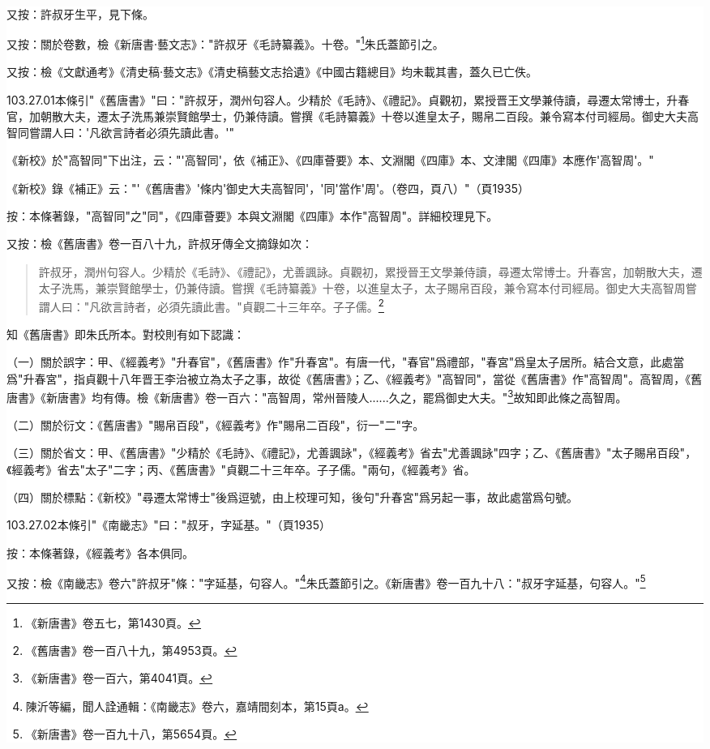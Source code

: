 又按：許叔牙生平，見下條。

又按：關於卷數，檢《新唐書·藝文志》："許叔牙《毛詩纂義》。十卷。"[^46]朱氏蓋節引之。

又按：檢《文獻通考》《清史稿·藝文志》《清史稿藝文志拾遺》《中國古籍總目》均未載其書，蓋久已亡佚。

103.27.01本條引"《舊唐書》"曰："許叔牙，潤州句容人。少精於《毛詩》、《禮記》。貞觀初，累授晋王文學兼侍讀，尋遷太常博士，升春官，加朝散大夫，遷太子洗馬兼崇賢館學士，仍兼侍讀。嘗撰《毛詩纂義》十卷以進皇太子，賜帛二百段。兼令寫本付司經局。御史大夫高智同嘗謂人曰：'凡欲言詩者必須先讀此書。'"

《新校》於"高智同"下出注，云："'高智同'，依《補正》、《四庫薈要》本、文淵閣《四庫》本、文津閣《四庫》本應作'高智周'。"

《新校》錄《補正》云："'《舊唐書》'條内'御史大夫高智同'，'同'當作'周'。（卷四，頁八）"（頁1935）

按：本條著錄，"高智同"之"同"，《四庫薈要》本與文淵閣《四庫》本作"高智周"。詳細校理見下。

又按：檢《舊唐書》卷一百八十九，許叔牙傳全文摘錄如次：

> 許叔牙，潤州句容人。少精於《毛詩》、《禮記》，尤善諷詠。貞觀初，累授晉王文學兼侍讀，尋遷太常博士。升春宮，加朝散大夫，遷太子洗馬，兼崇賢館學士，仍兼侍讀。嘗撰《毛詩纂義》十卷，以進皇太子，太子賜帛百段，兼令寫本付司經局。御史大夫高智周嘗謂人曰："凡欲言詩者，必須先讀此書。"貞觀二十三年卒。子子儒。[^47]

知《舊唐書》即朱氏所本。對校則有如下認識：

（一）關於誤字：甲、《經義考》"升春官"，《舊唐書》作"升春宮"。有唐一代，"春官"爲禮部，"春宮"爲皇太子居所。結合文意，此處當爲"升春宮"，指貞觀十八年晋王李治被立為太子之事，故從《舊唐書》；乙、《經義考》"高智同"，當從《舊唐書》作"高智周"。高智周，《舊唐書》《新唐書》均有傳。檢《新唐書》卷一百六："高智周，常州晉陵人......久之，罷爲御史大夫。"[^48]故知即此條之高智周。

（二）關於衍文：《舊唐書》"賜帛百段"，《經義考》作"賜帛二百段"，衍一"二"字。

（三）關於省文：甲、《舊唐書》"少精於《毛詩》、《禮記》，尤善諷詠"，《經義考》省去"尤善諷詠"四字；乙、《舊唐書》"太子賜帛百段"，《經義考》省去"太子"二字；丙、《舊唐書》"貞觀二十三年卒。子子儒。"兩句，《經義考》省。

（四）關於標點：《新校》"尋遷太常博士"後爲逗號，由上校理可知，後句"升春宮"爲另起一事，故此處當爲句號。

103.27.02本條引"《南畿志》"曰："叔牙，字延基。"（頁1935）

按：本條著錄，《經義考》各本俱同。

又按：檢《南畿志》卷六"許叔牙"條："字延基，句容人。"[^49]朱氏蓋節引之。《新唐書》卷一百九十八："叔牙字延基，句容人。"[^50]

[^1]: 按：《新校》承《點校補正經義考》前例，於各條下照錄翁方綱《經義考補正》、羅振玉《經義考校記》及《四庫全書總目》相關文本，分别標以"〔補正〕"、"〔校記〕"、"〔四庫總目〕"字樣。原文豎排，今改寫爲《補正》《校記》《四庫總目》。爲省繁文，以下徑於文末注出《新校》頁碼，不再出注。

    又按：爲便于整理與引據，兹將本條編次，條目部分編爲1.00條，輯錄文獻部分，則按1.01、1.02、1.03之規律類推。

[^2]: 按：馬氏輯本，見《玉函山房輯佚書·經編·詩類》。該書主要有濟南皇華館刻本（同治十年［1871］）、長沙瑯嬛館刻本（光緒九年［1883］）、楚南書局刻本（光緒十年）等。

[^3]: 馬國翰：《玉函山房輯佚書》卷一七，光緒九年長沙瑯嬛館刻本，第34頁a。

[^4]: 章鈺、吴士鑑、朱師轍等編，梁瑞霞整理：《清史稿藝文志》，見王承略主編：《二十五史藝文經籍考補萃編》卷二七，清華大學出版社，2014年，第24頁。

[^5]: 中國古籍總目編纂委員會編：《中國古籍總目·經部》，中華書局、上海古籍出版社，2012年，第369頁。

[^6]: 徐堅等：《初學記》卷二九，中華書局，2004年，第720頁。

[^7]: 《初學記》卷三〇，第723頁。

[^8]: 張彦遠撰，畢斐點校：《明嘉靖刻本歷代名畫記（上）》卷三，中國美術學院出版社，2018年，第97頁。

[^9]: 歐陽修、宋祁撰：《新唐書》卷五七，中華書局，1975年，第1430頁。

[^10]: 皮錫瑞：《經學歷史》，中華書局，2015年，第66頁。

[^11]: 關於孔穎達之字，《舊唐書》《新唐書》均作"仲達"。"沖遠"之字，據于志寧所撰孔穎達碑文，見王昶：《金石萃編》卷四七，上海古籍出版社，2020年，第782頁。

[^12]: 劉昫等：《舊唐書》卷七三，中華書局，1975年，第2601-2603頁。

[^13]: 《新唐書》卷一百九十八，第5643-5645頁。

[^14]: 《舊唐書》卷一百八十九，第4950頁。

[^15]: 《舊唐書》卷四六，第1971頁。

[^16]: 《新唐書》卷五七，第1430頁。

[^17]: 毛亨傳，鄭玄箋，孔穎達疏，龔抗雲等整理：《毛詩正義》，載李學勤主編《十三經注疏》整理本，北京大學出版社，2000年，第3-4頁。

[^18]: 參考趙化成：《北大藏西漢竹書〈趙正書〉簡說》，《文物》2011年第6期，第64頁。

[^19]: 阮元撰，顧廣圻分校，袁媛整理：《毛詩注疏校勘記》卷一，載劉玉才主編《十三經注疏校勘記（二）》，北京大學出版社，2014年，第591頁。

[^20]: 《新唐書》卷五七，第1430頁。

[^21]: 可參考日文訓讀體"敕使の趙弘智に對し"，載田中和夫：《〈毛詩正義〉に於ける論証の意味するもの

    ――異説処理の問題をめぐって》，《中國文學研究》第十六期，第3頁。

[^22]: 毛亨傳，鄭玄箋，孔穎達疏：《毛詩正義》，載《十三經注疏》，乾隆四年校刊武英殿刻本，第2頁a。

[^23]: 王應麟撰，武秀成、趙庶洋校證：《玉海藝文校證》卷三，鳳凰出版社，2013年，第149頁。

[^24]: 《新唐書》卷五七，第1430頁。

[^25]: 王堯臣等編次，钱东垣等辑释：《崇文总目》卷一，載王雲五主編《丛书集成初编》，商务印书馆，1935年，第8頁。

[^26]: 脱脱等撰：《宋史》卷四百三十一，中華書局，1985年，第12809頁。

[^27]: 晁公武撰，孫猛校證：《郡齋讀書志校證》，上海古籍出版社，2011年，第63頁。

[^28]: 馬端臨：《文獻通考》卷一百七十九，中華書局，2011年，第5317頁。

[^29]: "云"的語法化過程參考谷峰：《從言說義動詞到語氣詞------說上古漢語"云"的語法化》，《中國語文》2007年第3期，第231-237頁。

[^30]: 《毛詩正義》，第332頁。

[^31]: 皕忍堂拓印：《景刊唐開成石經》，中華書局，1997年，第278頁。

[^32]: 《毛詩正義》，第333頁。


[^33]: 《毛詩正義》，第333頁。
[^34]: 《舊唐書》卷一百八十九，第4944-4945頁。
[^35]: 《新唐書》卷一百九十八，第5639-5640頁。
[^36]: 關於陸德明《經典釋文》單刊單行情況，參考虞萬里：《〈經典釋文〉單刊單行考略》，收於《榆枋齋學術論集》，江蘇古籍出版社，2001年，第732-759頁。
[^37]: 陳振孫撰，徐小蠻、顧美華點校：《直齋書錄解題》卷二，上海古籍出版社，2015年，第35頁。
[^38]: 《宋史》卷二百二，第5045頁。
[^39]: 楊士奇等編：《文淵閣書目》卷二，載王雲五主編《丛书集成初编》，商务印书馆，1935年，第21頁
[^40]: 《文淵閣書目》卷二，第21頁
[^41]: 葉盛編：《菉竹堂書目》卷一，載王雲五主編《丛书集成初编》，商务印书馆，1935年，第8頁。
[^42]: 《菉竹堂書目》卷一，第8頁。
[^43]: 梅鷟編：《明南雍經籍考》卷上，載葉德輝輯：《觀古堂書目叢刻》，光緒二十九年觀古堂刻本，第7頁b。
[^44]: 《明南雍經籍考》卷下，第7頁a。
[^45]: 陸德明撰，黃焯彙校：《經典釋文彙校》，中華書局，2006年。
[^46]: 《新唐書》卷五七，第1430頁。
[^47]: 《舊唐書》卷一百八十九，第4953頁。
[^48]: 《新唐書》卷一百六，第4041頁。
[^49]: 陳沂等編，聞人詮通輯：《南畿志》卷六，嘉靖間刻本，第15頁a。
[^50]: 《新唐書》卷一百九十八，第5654頁。